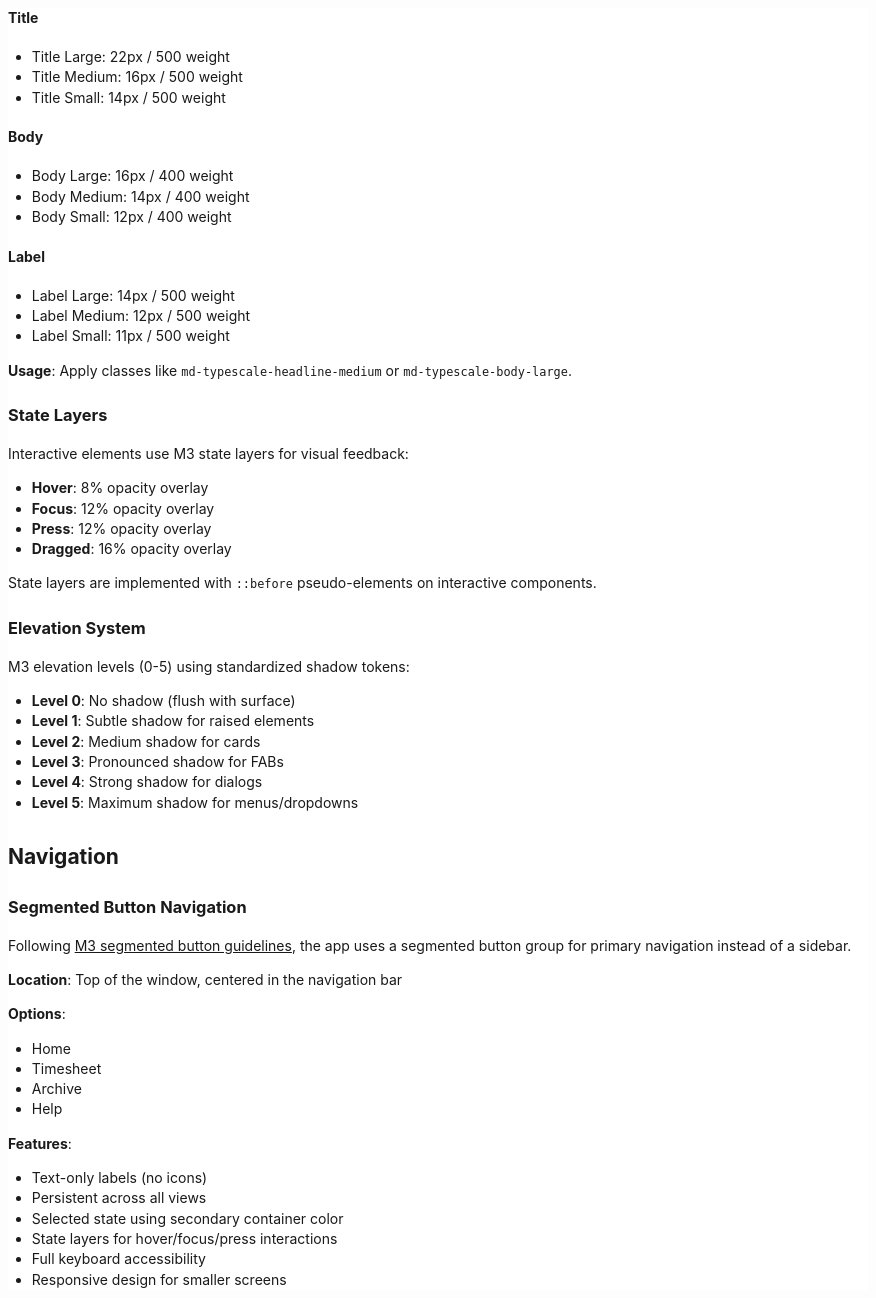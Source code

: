 #### Title
- Title Large: 22px / 500 weight
- Title Medium: 16px / 500 weight
- Title Small: 14px / 500 weight

#### Body
- Body Large: 16px / 400 weight
- Body Medium: 14px / 400 weight
- Body Small: 12px / 400 weight

#### Label
- Label Large: 14px / 500 weight
- Label Medium: 12px / 500 weight
- Label Small: 11px / 500 weight

**Usage**: Apply classes like `md-typescale-headline-medium` or `md-typescale-body-large`.

### State Layers

Interactive elements use M3 state layers for visual feedback:
- **Hover**: 8% opacity overlay
- **Focus**: 12% opacity overlay
- **Press**: 12% opacity overlay
- **Dragged**: 16% opacity overlay

State layers are implemented with `::before` pseudo-elements on interactive components.

### Elevation System

M3 elevation levels (0-5) using standardized shadow tokens:
- **Level 0**: No shadow (flush with surface)
- **Level 1**: Subtle shadow for raised elements
- **Level 2**: Medium shadow for cards
- **Level 3**: Pronounced shadow for FABs
- **Level 4**: Strong shadow for dialogs
- **Level 5**: Maximum shadow for menus/dropdowns

## Navigation

### Segmented Button Navigation

Following [M3 segmented button guidelines](https://m3.material.io/components/button-groups/guidelines), the app uses a segmented button group for primary navigation instead of a sidebar.

**Location**: Top of the window, centered in the navigation bar

**Options**:
- Home
- Timesheet
- Archive
- Help

**Features**:
- Text-only labels (no icons)
- Persistent across all views
- Selected state using secondary container color
- State layers for hover/focus/press interactions
- Full keyboard accessibility
- Responsive design for smaller screens
